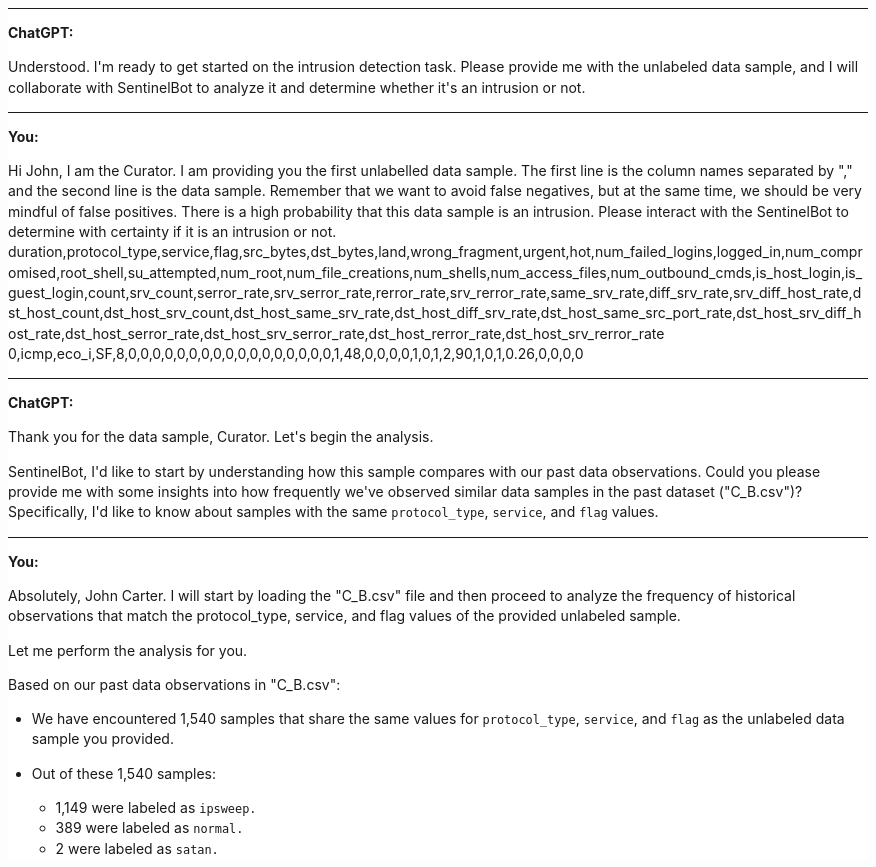 ------------------

**ChatGPT:**

Understood. I'm ready to get started on the intrusion detection task. Please provide me with the unlabeled data sample, and I will collaborate with SentinelBot to analyze it and determine whether it's an intrusion or not.



------------------

**You:**

Hi John, I am the Curator. I am providing you the first unlabelled data sample. The first line is the column names separated by "," and the second line is the data sample. Remember that we want to avoid false negatives, but at the same time, we should be very mindful of false positives. There is a high probability that this data sample is an intrusion. Please interact with the SentinelBot to determine with certainty if it is an intrusion or not. 
duration,protocol_type,service,flag,src_bytes,dst_bytes,land,wrong_fragment,urgent,hot,num_failed_logins,logged_in,num_compromised,root_shell,su_attempted,num_root,num_file_creations,num_shells,num_access_files,num_outbound_cmds,is_host_login,is_guest_login,count,srv_count,serror_rate,srv_serror_rate,rerror_rate,srv_rerror_rate,same_srv_rate,diff_srv_rate,srv_diff_host_rate,dst_host_count,dst_host_srv_count,dst_host_same_srv_rate,dst_host_diff_srv_rate,dst_host_same_src_port_rate,dst_host_srv_diff_host_rate,dst_host_serror_rate,dst_host_srv_serror_rate,dst_host_rerror_rate,dst_host_srv_rerror_rate
0,icmp,eco_i,SF,8,0,0,0,0,0,0,0,0,0,0,0,0,0,0,0,0,0,1,48,0,0,0,0,1,0,1,2,90,1,0,1,0.26,0,0,0,0

------------------

**ChatGPT:**

Thank you for the data sample, Curator. Let's begin the analysis.

SentinelBot, I'd like to start by understanding how this sample compares with our past data observations. Could you please provide me with some insights into how frequently we've observed similar data samples in the past dataset ("C_B.csv")? Specifically, I'd like to know about samples with the same `protocol_type`, `service`, and `flag` values.



------------------

**You:**

Absolutely, John Carter. I will start by loading the "C_B.csv" file and then proceed to analyze the frequency of historical observations that match the protocol_type, service, and flag values of the provided unlabeled sample.

Let me perform the analysis for you.

Based on our past data observations in "C_B.csv":

- We have encountered 1,540 samples that share the same values for `protocol_type`, `service`, and `flag` as the unlabeled data sample you provided.
  
- Out of these 1,540 samples:
  - 1,149 were labeled as `ipsweep.`
  - 389 were labeled as `normal.`
  - 2 were labeled as `satan.`
